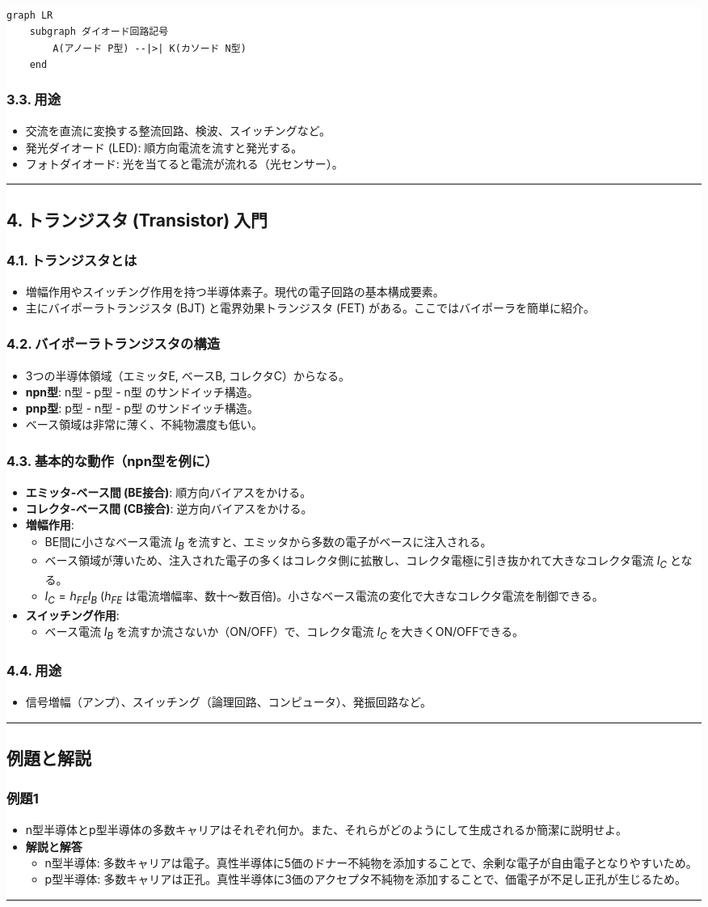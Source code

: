 ```mermaid
graph LR
    subgraph ダイオード回路記号
        A(アノード P型) --|>| K(カソード N型)
    end
```

### 3.3. 用途
- 交流を直流に変換する整流回路、検波、スイッチングなど。
- 発光ダイオード (LED): 順方向電流を流すと発光する。
- フォトダイオード: 光を当てると電流が流れる（光センサー）。

---

## 4. トランジスタ (Transistor) 入門
### 4.1. トランジスタとは
- 増幅作用やスイッチング作用を持つ半導体素子。現代の電子回路の基本構成要素。
- 主にバイポーラトランジスタ (BJT) と電界効果トランジスタ (FET) がある。ここではバイポーラを簡単に紹介。

### 4.2. バイポーラトランジスタの構造
- 3つの半導体領域（エミッタE, ベースB, コレクタC）からなる。
- **npn型**: n型 - p型 - n型 のサンドイッチ構造。
- **pnp型**: p型 - n型 - p型 のサンドイッチ構造。
- ベース領域は非常に薄く、不純物濃度も低い。

### 4.3. 基本的な動作（npn型を例に）
- **エミッタ-ベース間 (BE接合)**: 順方向バイアスをかける。
- **コレクタ-ベース間 (CB接合)**: 逆方向バイアスをかける。
- **増幅作用**:
  - BE間に小さなベース電流 $I_B$ を流すと、エミッタから多数の電子がベースに注入される。
  - ベース領域が薄いため、注入された電子の多くはコレクタ側に拡散し、コレクタ電極に引き抜かれて大きなコレクタ電流 $I_C$ となる。
  - $I_C = h_{FE} I_B$ ($h_{FE}$ は電流増幅率、数十～数百倍)。小さなベース電流の変化で大きなコレクタ電流を制御できる。
- **スイッチング作用**:
  - ベース電流 $I_B$ を流すか流さないか（ON/OFF）で、コレクタ電流 $I_C$ を大きくON/OFFできる。

### 4.4. 用途
- 信号増幅（アンプ）、スイッチング（論理回路、コンピュータ）、発振回路など。

---

## 例題と解説
### 例題1
- n型半導体とp型半導体の多数キャリアはそれぞれ何か。また、それらがどのようにして生成されるか簡潔に説明せよ。
- **解説と解答**
  - n型半導体: 多数キャリアは電子。真性半導体に5価のドナー不純物を添加することで、余剰な電子が自由電子となりやすいため。
  - p型半導体: 多数キャリアは正孔。真性半導体に3価のアクセプタ不純物を添加することで、価電子が不足し正孔が生じるため。

---
